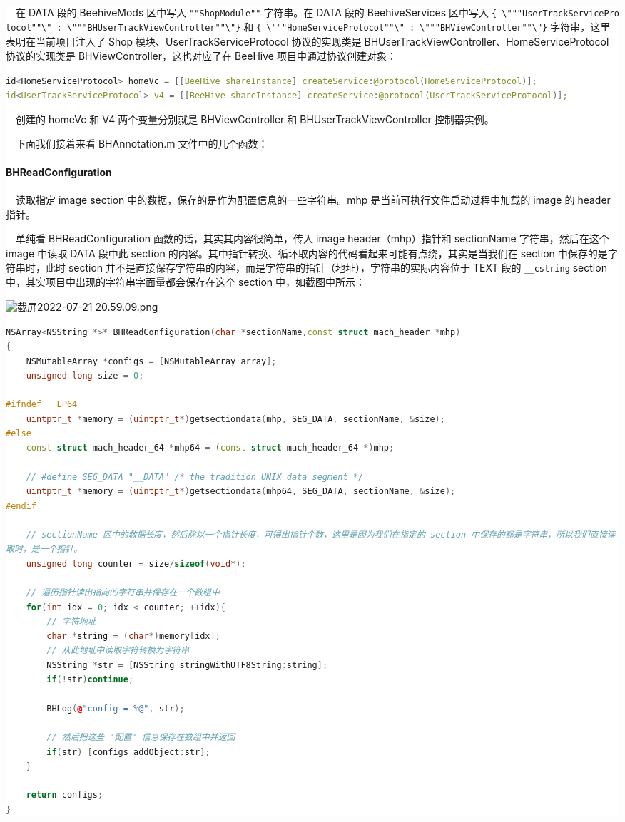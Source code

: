 &emsp;在 DATA 段的 BeehiveMods 区中写入 `""ShopModule""` 字符串。在 DATA 段的 BeehiveServices 区中写入 `{ \"""UserTrackServiceProtocol""\" : \"""BHUserTrackViewController""\"}` 和 `{ \"""HomeServiceProtocol""\" : \"""BHViewController""\"}` 字符串，这里表明在当前项目注入了 Shop 模块、UserTrackServiceProtocol 协议的实现类是 BHUserTrackViewController、HomeServiceProtocol 协议的实现类是 BHViewController，这也对应了在 BeeHive 项目中通过协议创建对象：

```c++
id<HomeServiceProtocol> homeVc = [[BeeHive shareInstance] createService:@protocol(HomeServiceProtocol)];
id<UserTrackServiceProtocol> v4 = [[BeeHive shareInstance] createService:@protocol(UserTrackServiceProtocol)];
```

&emsp;创建的 homeVc 和 V4 两个变量分别就是 BHViewController 和 BHUserTrackViewController 控制器实例。

&emsp;下面我们接着来看 BHAnnotation.m 文件中的几个函数：

#### BHReadConfiguration

&emsp;读取指定 image section 中的数据，保存的是作为配置信息的一些字符串。mhp 是当前可执行文件启动过程中加载的 image 的 header 指针。

&emsp;单纯看 BHReadConfiguration 函数的话，其实其内容很简单，传入 image header（mhp）指针和 sectionName 字符串，然后在这个 image 中读取 DATA 段中此 section 的内容。其中指针转换、循环取内容的代码看起来可能有点绕，其实是当我们在 section 中保存的是字符串时，此时 section 并不是直接保存字符串的内容，而是字符串的指针（地址），字符串的实际内容位于 TEXT 段的 `__cstring` section 中，其实项目中出现的字符串字面量都会保存在这个 section 中，如截图中所示：

![截屏2022-07-21 20.59.09.png](https://p1-juejin.byteimg.com/tos-cn-i-k3u1fbpfcp/6c988927c78a4249b1714028a4d33797~tplv-k3u1fbpfcp-watermark.image?)

```c++
NSArray<NSString *>* BHReadConfiguration(char *sectionName,const struct mach_header *mhp)
{
    NSMutableArray *configs = [NSMutableArray array];
    unsigned long size = 0;
    
#ifndef __LP64__
    uintptr_t *memory = (uintptr_t*)getsectiondata(mhp, SEG_DATA, sectionName, &size);
#else
    const struct mach_header_64 *mhp64 = (const struct mach_header_64 *)mhp;
    
    // #define SEG_DATA "__DATA" /* the tradition UNIX data segment */
    uintptr_t *memory = (uintptr_t*)getsectiondata(mhp64, SEG_DATA, sectionName, &size);
#endif
    
    // sectionName 区中的数据长度，然后除以一个指针长度，可得出指针个数，这里是因为我们在指定的 section 中保存的都是字符串，所以我们直接读取时，是一个指针。  
    unsigned long counter = size/sizeof(void*);
    
    // 遍历指针读出指向的字符串并保存在一个数组中
    for(int idx = 0; idx < counter; ++idx){
        // 字符地址
        char *string = (char*)memory[idx];
        // 从此地址中读取字符转换为字符串
        NSString *str = [NSString stringWithUTF8String:string];
        if(!str)continue;
        
        BHLog(@"config = %@", str);
        
        // 然后把这些 "配置" 信息保存在数组中并返回
        if(str) [configs addObject:str];
    }
    
    return configs;
}
```
